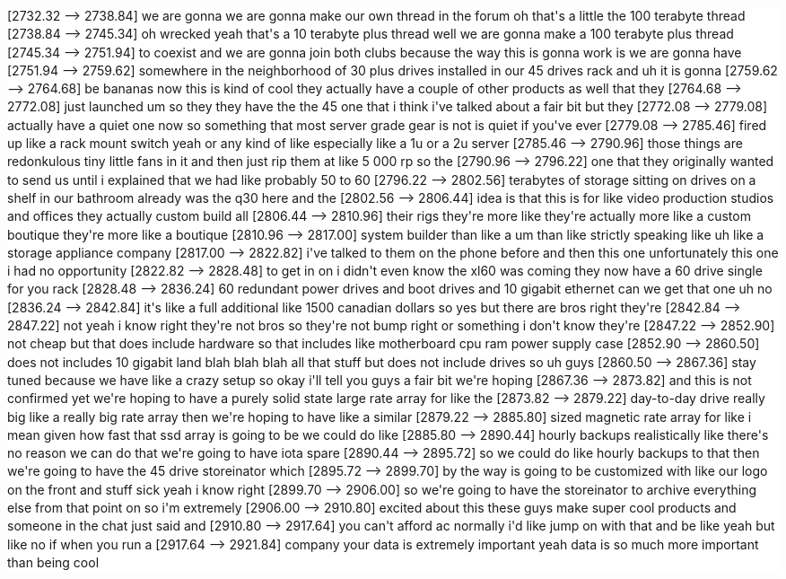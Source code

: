 [2732.32 --> 2738.84]  we are gonna we are gonna make our own thread in the forum oh that's a little the 100 terabyte thread
[2738.84 --> 2745.34]  oh wrecked yeah that's a 10 terabyte plus thread well we are gonna make a 100 terabyte plus thread
[2745.34 --> 2751.94]  to coexist and we are gonna join both clubs because the way this is gonna work is we are gonna have
[2751.94 --> 2759.62]  somewhere in the neighborhood of 30 plus drives installed in our 45 drives rack and uh it is gonna
[2759.62 --> 2764.68]  be bananas now this is kind of cool they actually have a couple of other products as well that they
[2764.68 --> 2772.08]  just launched um so they they have the the 45 one that i think i've talked about a fair bit but they
[2772.08 --> 2779.08]  actually have a quiet one now so something that most server grade gear is not is quiet if you've ever
[2779.08 --> 2785.46]  fired up like a rack mount switch yeah or any kind of like especially like a 1u or a 2u server
[2785.46 --> 2790.96]  those things are redonkulous tiny little fans in it and then just rip them at like 5 000 rp so the
[2790.96 --> 2796.22]  one that they originally wanted to send us until i explained that we had like probably 50 to 60
[2796.22 --> 2802.56]  terabytes of storage sitting on drives on a shelf in our bathroom already was the q30 here and the
[2802.56 --> 2806.44]  idea is that this is for like video production studios and offices they actually custom build all
[2806.44 --> 2810.96]  their rigs they're more like they're actually more like a custom boutique they're more like a boutique
[2810.96 --> 2817.00]  system builder than like a um than like strictly speaking like uh like a storage appliance company
[2817.00 --> 2822.82]  i've talked to them on the phone before and then this one unfortunately this one i had no opportunity
[2822.82 --> 2828.48]  to get in on i didn't even know the xl60 was coming they now have a 60 drive single for you rack
[2828.48 --> 2836.24]  60 redundant power drives and boot drives and 10 gigabit ethernet can we get that one uh no
[2836.24 --> 2842.84]  it's like a full additional like 1500 canadian dollars so yes but there are bros right they're
[2842.84 --> 2847.22]  not yeah i know right they're not bros so they're not bump right or something i don't know they're
[2847.22 --> 2852.90]  not cheap but that does include hardware so that includes like motherboard cpu ram power supply case
[2852.90 --> 2860.50]  does not includes 10 gigabit land blah blah blah all that stuff but does not include drives so uh guys
[2860.50 --> 2867.36]  stay tuned because we have like a crazy setup so okay i'll tell you guys a fair bit we're hoping
[2867.36 --> 2873.82]  and this is not confirmed yet we're hoping to have a purely solid state large rate array for like the
[2873.82 --> 2879.22]  day-to-day drive really big like a really big rate array then we're hoping to have like a similar
[2879.22 --> 2885.80]  sized magnetic rate array for like i mean given how fast that ssd array is going to be we could do like
[2885.80 --> 2890.44]  hourly backups realistically like there's no reason we can do that we're going to have iota spare
[2890.44 --> 2895.72]  so we could do like hourly backups to that then we're going to have the 45 drive storeinator which
[2895.72 --> 2899.70]  by the way is going to be customized with like our logo on the front and stuff sick yeah i know right
[2899.70 --> 2906.00]  so we're going to have the storeinator to archive everything else from that point on so i'm extremely
[2906.00 --> 2910.80]  excited about this these guys make super cool products and someone in the chat just said and
[2910.80 --> 2917.64]  you can't afford ac normally i'd like jump on with that and be like yeah but like no if when you run a
[2917.64 --> 2921.84]  company your data is extremely important yeah data is so much more important than being cool